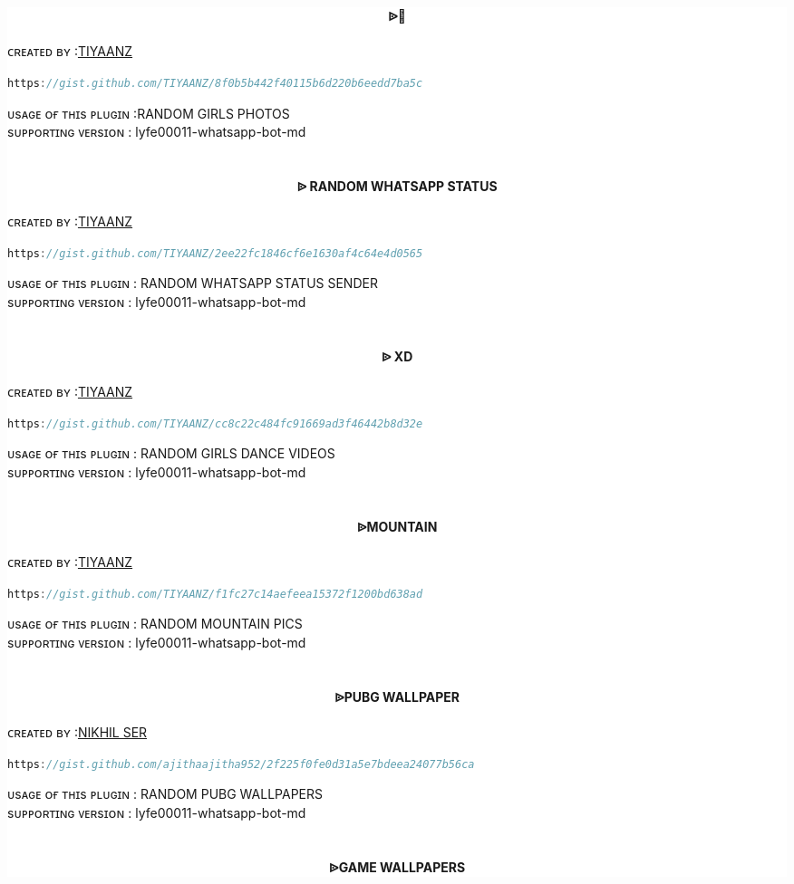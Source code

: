 <h4 align="center">  ᐉ🐔  </h1>

 ᴄʀᴇᴀᴛᴇᴅ ʙʏ :<a href="http://www.github.com/TIYAANZ">TIYAANZ</a>


```js
https://gist.github.com/TIYAANZ/8f0b5b442f40115b6d220b6eedd7ba5c
```
ᴜsᴀɢᴇ ᴏғ ᴛʜɪs ᴘʟᴜɢɪɴ :RANDOM GIRLS PHOTOS <br /> 
sᴜᴘᴘᴏʀᴛɪɴɢ ᴠᴇʀsɪᴏɴ : lyfe00011-whatsapp-bot-md
<br />
<br />
<h4 align="center">  ᐉ RANDOM WHATSAPP STATUS </h1>

 ᴄʀᴇᴀᴛᴇᴅ ʙʏ :<a href="http://www.github.com/TIYAANZ">TIYAANZ</a>


```js
https://gist.github.com/TIYAANZ/2ee22fc1846cf6e1630af4c64e4d0565
```
ᴜsᴀɢᴇ ᴏғ ᴛʜɪs ᴘʟᴜɢɪɴ : RANDOM WHATSAPP STATUS SENDER <br /> 
sᴜᴘᴘᴏʀᴛɪɴɢ ᴠᴇʀsɪᴏɴ : lyfe00011-whatsapp-bot-md
<br />
<br />
<h4 align="center">  ᐉ XD </h1>

 ᴄʀᴇᴀᴛᴇᴅ ʙʏ :<a href="http://www.github.com/TIYAANZ">TIYAANZ</a>


```js
https://gist.github.com/TIYAANZ/cc8c22c484fc91669ad3f46442b8d32e
```
ᴜsᴀɢᴇ ᴏғ ᴛʜɪs ᴘʟᴜɢɪɴ : RANDOM GIRLS DANCE VIDEOS <br /> 
sᴜᴘᴘᴏʀᴛɪɴɢ ᴠᴇʀsɪᴏɴ : lyfe00011-whatsapp-bot-md
<br />
<br />
<h4 align="center">  ᐉMOUNTAIN  </h1>

 ᴄʀᴇᴀᴛᴇᴅ ʙʏ :<a href="http://www.github.com/TIYAANZ">TIYAANZ</a>


```js
https://gist.github.com/TIYAANZ/f1fc27c14aefeea15372f1200bd638ad
```
ᴜsᴀɢᴇ ᴏғ ᴛʜɪs ᴘʟᴜɢɪɴ : RANDOM MOUNTAIN PICS <br /> 
sᴜᴘᴘᴏʀᴛɪɴɢ ᴠᴇʀsɪᴏɴ : lyfe00011-whatsapp-bot-md
<br />
<br />
<h4 align="center">  ᐉPUBG WALLPAPER  </h1>

 ᴄʀᴇᴀᴛᴇᴅ ʙʏ :<a href="http://www.github.com/ajithaajitha952">NIKHIL SER</a>


```js
https://gist.github.com/ajithaajitha952/2f225f0fe0d31a5e7bdeea24077b56ca
```
ᴜsᴀɢᴇ ᴏғ ᴛʜɪs ᴘʟᴜɢɪɴ : RANDOM PUBG WALLPAPERS <br /> 
sᴜᴘᴘᴏʀᴛɪɴɢ ᴠᴇʀsɪᴏɴ : lyfe00011-whatsapp-bot-md
<br />
<br />
<h4 align="center">  ᐉGAME WALLPAPERS  </h1>
